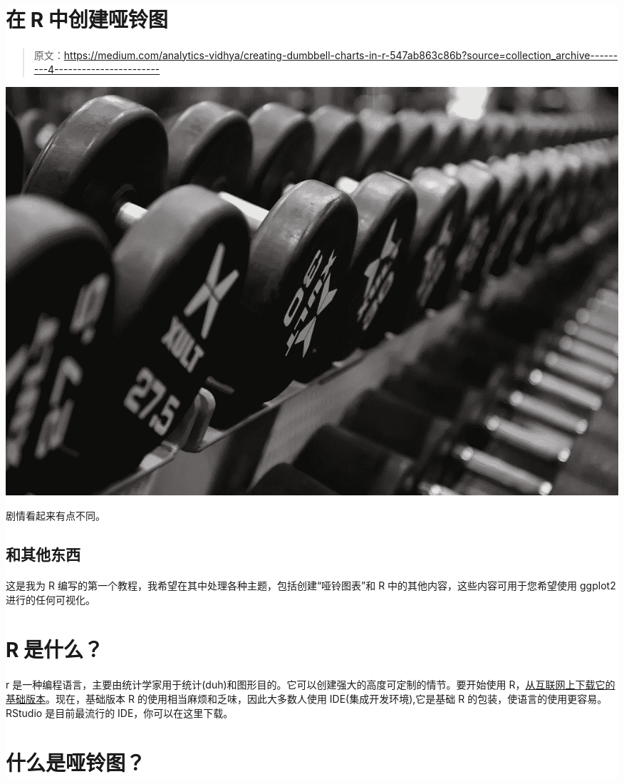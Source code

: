 # 在 R 中创建哑铃图

> 原文：<https://medium.com/analytics-vidhya/creating-dumbbell-charts-in-r-547ab863c86b?source=collection_archive---------4----------------------->

![](img/fddeb5946b495ad4fe2e1e2268cddc5c.png)

剧情看起来有点不同。

## 和其他东西

这是我为 R 编写的第一个教程，我希望在其中处理各种主题，包括创建“哑铃图表”和 R 中的其他内容，这些内容可用于您希望使用 ggplot2 进行的任何可视化。

# R 是什么？

r 是一种编程语言，主要由统计学家用于统计(duh)和图形目的。它可以创建强大的高度可定制的情节。要开始使用 R，[从互联网上下载它的基础版本](https://cran.r-project.org/bin/windows/base/)。现在，基础版本 R 的使用相当麻烦和乏味，因此大多数人使用 IDE(集成开发环境),它是基础 R 的包装，使语言的使用更容易。RStudio 是目前最流行的 IDE，你可以在这里下载。

# 什么是哑铃图？
